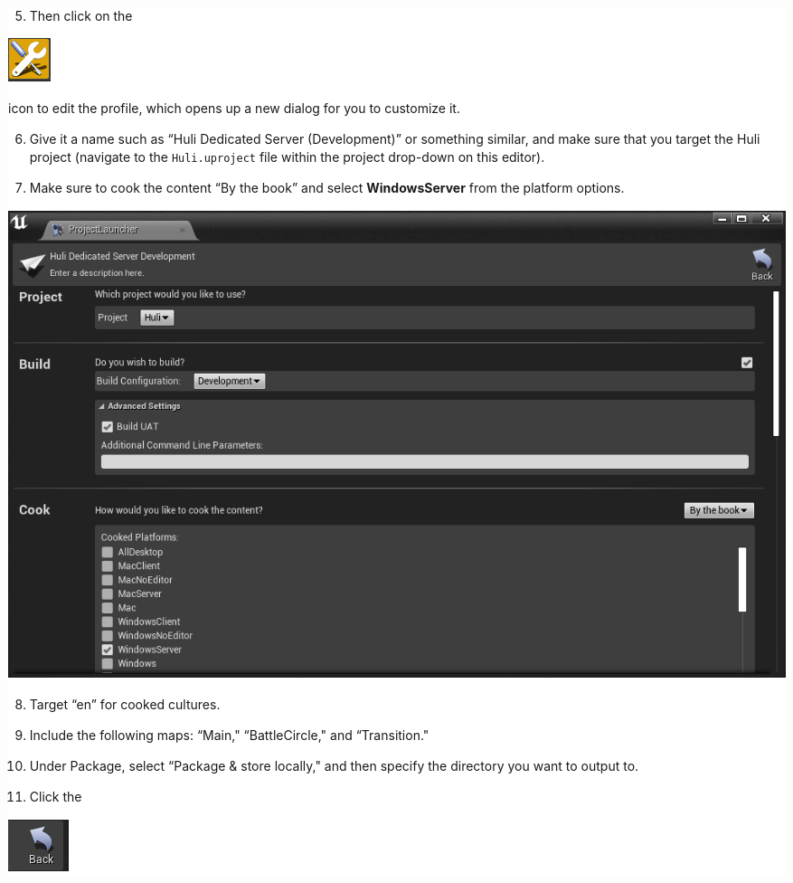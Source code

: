 5. Then click on the

![](media/04071f9366793fb0da435c26763da952.png)

icon to edit the profile, which opens up a new dialog for you to customize it.

6. Give it a name such as “Huli Dedicated Server (Development)” or something similar, and make sure that you target the Huli project (navigate to the `Huli.uproject` file within the project drop-down on this editor).

7. Make sure to cook the content “By the book” and select **WindowsServer** from the platform options.  

![](media/d52d7d82f610076b5aa1ca4496a1590f.png)

8. Target “en” for cooked cultures.

9. Include the following maps: “Main," “BattleCircle," and “Transition."

10. Under Package, select “Package & store locally," and then specify the directory you want to output to.

11. Click the

![](media/711d7c42bfd74e239f2d83b5ac8e9172.png)
